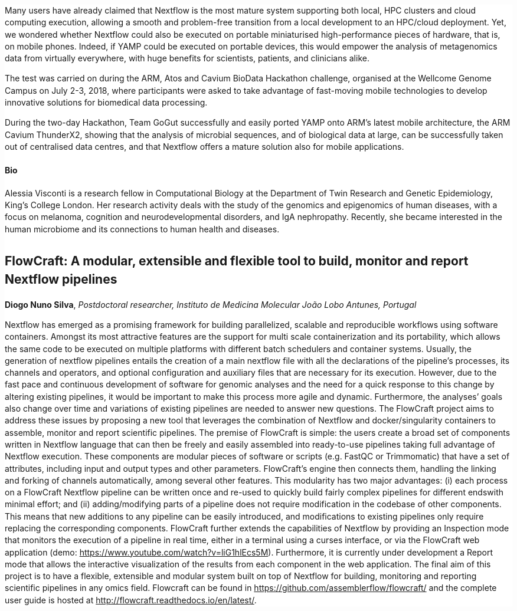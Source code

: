 Many users have already claimed that Nextflow is the most mature system supporting both local, HPC clusters and cloud computing execution, allowing a  smooth and problem-free transition from a local development to an HPC/cloud deployment. Yet, we wondered whether Nextflow could also be executed on portable miniaturised high-performance pieces of hardware, that is, on mobile phones. Indeed, if YAMP could be executed on portable devices, this would empower the analysis of metagenomics data from virtually everywhere, with huge benefits for scientists, patients, and clinicians alike.

The test was carried on during the ARM, Atos and Cavium BioData Hackathon challenge, organised at the Wellcome Genome Campus on July 2-3, 2018, where participants were asked to take advantage of fast-moving mobile technologies to develop innovative solutions for biomedical data processing. 

During the two-day Hackathon, Team GoGut successfully and easily ported YAMP onto ARM’s latest mobile architecture, the ARM Cavium ThunderX2, showing that the analysis of microbial sequences, and of biological data at large, can be successfully taken out of centralised data centres, and that Nextflow offers a mature solution also for mobile applications.

#### Bio 

Alessia Visconti is a research fellow in Computational Biology at the Department of Twin Research and Genetic Epidemiology, King’s College London. Her research activity deals with the study of the genomics and epigenomics of human diseases, with a focus on melanoma, cognition and neurodevelopmental disorders, and IgA nephropathy. Recently, she became interested in the human microbiome and its connections to human health and diseases.

## FlowCraft: A modular, extensible and flexible tool to build, monitor and report Nextflow pipelines

**Diogo Nuno Silva**, *Postdoctoral researcher, Instituto de Medicina Molecular João Lobo Antunes, Portugal*

Nextflow has emerged as a promising framework for building parallelized, scalable and reproducible workflows using software containers. Amongst its most attractive features are the support for multi scale containerization and its portability, which allows the same code to be executed on multiple platforms with different batch schedulers and container systems. 
Usually, the generation of nextflow pipelines entails the creation of a main nextflow file with all the declarations of the pipeline’s processes, its channels and operators, and optional configuration and auxiliary files that are necessary for its execution. However, due to the fast pace and continuous development of software for genomic analyses and the need for a quick response to this change by altering existing pipelines, it would be important to make this process more agile and dynamic. Furthermore, the analyses’ goals also change over time and variations of existing pipelines are needed to answer new questions. 
The FlowCraft project aims to address these issues by proposing a new tool that leverages the combination of Nextflow and docker/singularity containers to assemble, monitor and report scientific pipelines. The premise of FlowCraft is simple: the users create a broad set of components written in Nextflow language that can then be freely and easily assembled into ready-to-use pipelines taking full advantage of Nextflow execution. These components are modular pieces of software or scripts (e.g. FastQC or Trimmomatic) that have a set of attributes, including input and output types and other parameters. FlowCraft’s engine then connects them, handling the linking and forking of channels automatically, among several other features. This modularity has two major advantages: (i) each process on a FlowCraft Nextflow pipeline can be written once and re-used to quickly build fairly complex pipelines for different endswith minimal effort; and (ii) adding/modifying parts of a pipeline does not require modification in the codebase of other components. This means that new additions to any pipeline can be easily introduced, and modifications to existing pipelines only require replacing the corresponding components. FlowCraft further extends the capabilities of Nextflow by providing an Inspection mode that monitors the execution of a pipeline in real time, either in a terminal using a curses interface, or via the FlowCraft web application (demo: https://www.youtube.com/watch?v=liG1hlEcs5M). Furthermore, it is currently under development a Report mode that allows the interactive visualization of the results from each component in the web application. The final aim of this project is to have a flexible, extensible and modular system built on top of Nextflow for building, monitoring and reporting scientific pipelines in any omics field. Flowcraft can be found in https://github.com/assemblerflow/flowcraft/ and the complete user guide is hosted at http://flowcraft.readthedocs.io/en/latest/.
